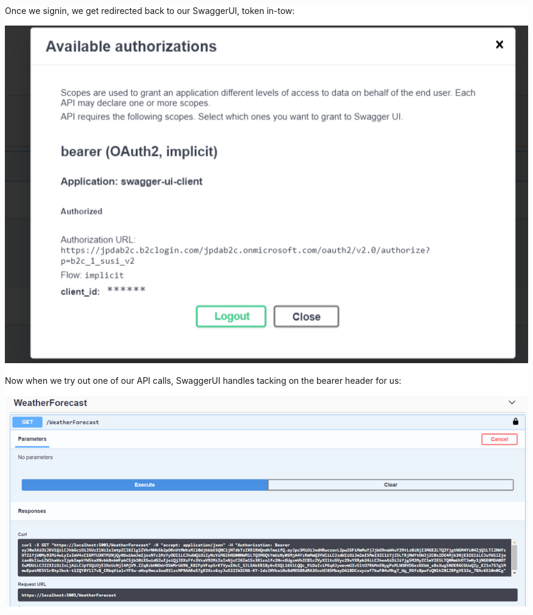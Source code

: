 Once we signin, we get redirected back to our SwaggerUI, token in-tow:

![swagger-ui-token-received](img/07-ui3.png "authorization modal in swagger ui showing authorized")

Now when we try out one of our API calls, SwaggerUI handles tacking on the bearer header for us:

![swagger-ui-token-received](img/08-ui4.png "authorized call")
